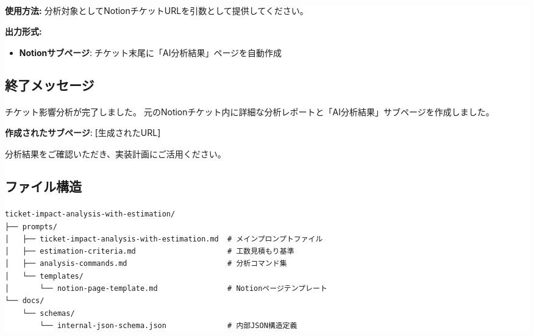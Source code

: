 **使用方法:**
分析対象としてNotionチケットURLを引数として提供してください。

**出力形式:**
- **Notionサブページ**: チケット末尾に「AI分析結果」ページを自動作成

## 終了メッセージ
チケット影響分析が完了しました。
元のNotionチケット内に詳細な分析レポートと「AI分析結果」サブページを作成しました。

**作成されたサブページ**: [生成されたURL]

分析結果をご確認いただき、実装計画にご活用ください。

## ファイル構造
```
ticket-impact-analysis-with-estimation/
├── prompts/
│   ├── ticket-impact-analysis-with-estimation.md  # メインプロンプトファイル
│   ├── estimation-criteria.md                     # 工数見積もり基準
│   ├── analysis-commands.md                       # 分析コマンド集
│   └── templates/
│       └── notion-page-template.md                # Notionページテンプレート
└── docs/
    └── schemas/
        └── internal-json-schema.json              # 内部JSON構造定義
```